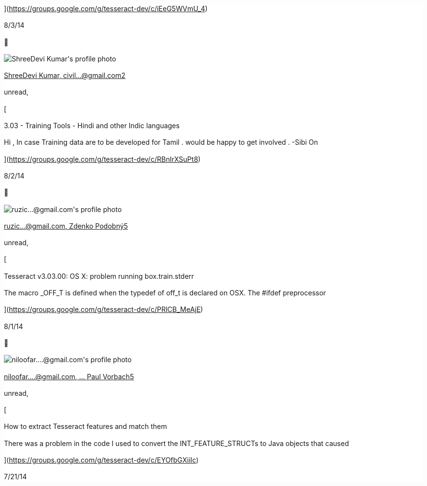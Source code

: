 ](https://groups.google.com/g/tesseract-dev/c/iEeG5WVmU_4)

8/3/14



![ShreeDevi Kumar's profile photo](https://lh3.googleusercontent.com/a/default-user=s28-c)

[ShreeDevi Kumar, civil...@gmail.com2](https://groups.google.com/g/tesseract-dev/c/RBnIrXSuPt8)

unread,

[

3.03 - Training Tools - Hindi and other Indic languages

Hi , In case Training data are to be developed for Tamil . would be happy to get involved . -Sibi On



](https://groups.google.com/g/tesseract-dev/c/RBnIrXSuPt8)

8/2/14



![ruzic...@gmail.com's profile photo](https://lh3.googleusercontent.com/a-/ALV-UjWjBfReUhTlCTC484WPofGQvsrkLYiILxvTyFi-Ib0d=s28-c)

[ruzic...@gmail.com, Zdenko Podobný5](https://groups.google.com/g/tesseract-dev/c/PRlCB_MeAjE)

unread,

[

Tesseract v3.03.00: OS X: problem running box.train.stderr

The macro _OFF_T is defined when the typedef of off_t is declared on OSX. The #ifdef preprocessor



](https://groups.google.com/g/tesseract-dev/c/PRlCB_MeAjE)

8/1/14



![niloofar....@gmail.com's profile photo](https://lh3.googleusercontent.com/a-/ALV-UjVE9p8ohsmYhBGfnsFY1Un6q6Kjw3RWSF0upNStHimf=s28-c)

[niloofar....@gmail.com, … Paul Vorbach5](https://groups.google.com/g/tesseract-dev/c/EYOfbGXiiIc)

unread,

[

How to extract Tesseract features and match them

There was a problem in the code I used to convert the INT_FEATURE_STRUCTs to Java objects that caused



](https://groups.google.com/g/tesseract-dev/c/EYOfbGXiiIc)

7/21/14
